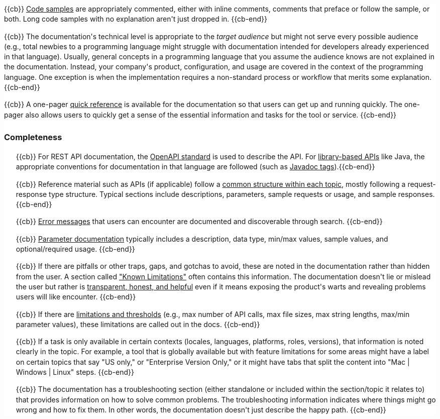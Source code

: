 {{cb}} [Code samples](docapis_codesamples_bestpractices.html) are appropriately commented, either with inline comments, comments that preface or follow the sample, or both. Long code samples with no explanation aren't just dropped in. {{cb-end}}

{{cb}} The documentation's technical level is appropriate to the *target audience* but might not serve every possible audience (e.g., total newbies to a programming language might struggle with documentation intended for developers already experienced in that language). Usually, general concepts in a programming language that you assume the audience knows are not explained in the documentation. Instead, your company's product, configuration, and usage are covered in the context of the programming language. One exception is when the implementation requires a non-standard process or workflow that merits some explanation. {{cb-end}}

{{cb}} A one-pager [quick reference](docapis_doc_quick_reference.html) is available for the documentation so that users can get up and running quickly. The one-pager also allows users to quickly get a sense of the essential information and tasks for the tool or service. {{cb-end}}

</ul>

### Completeness

<ul class="checkLists">

{{cb}} For REST API documentation, the [OpenAPI standard](pubapis_openapi_intro.html) is used to describe the API. For [library-based APIs](nativelibraryapis_overview.html) like Java, the appropriate conventions for documentation in that language are followed (such as [Javadoc tags](nativelibraryapis_javadoc_tags.html)).{{cb-end}}

{{cb}} Reference material such as APIs (if applicable) follow a [common structure within each topic](docapis_api_reference_tutorial_overview.html), mostly following a request-response type structure. Typical sections include descriptions, parameters, sample requests or usage, and sample responses. {{cb-end}}

{{cb}} [Error messages](docapis_doc_status_codes.html) that users can encounter are documented and discoverable through search. {{cb-end}}

{{cb}} [Parameter documentation](docapis_doc_parameters.html) typically includes a description, data type, min/max values, sample values, and optional/required usage. {{cb-end}}

{{cb}} If there are pitfalls or other traps, gaps, and gotchas to avoid, these are noted in the documentation rather than hidden from the user. A section called ["Known Limitations"](/2010/12/16/known-limitations/) often contains this information. The documentation doesn't lie or mislead the user but rather is [transparent, honest, and helpful](/2017/07/13/transparency-in-documentation/) even if it means exposing the product's warts and revealing problems users will like encounter. {{cb-end}}

{{cb}} If there are [limitations and thresholds](/learnapidoc/docapis_rate_limiting_and_thresholds.html) (e.g., max number of API calls, max file sizes, max string lengths, max/min parameter values), these limitations are called out in the docs. {{cb-end}}

{{cb}} If a task is only available in certain contexts (locales, languages,  platforms, roles, versions), that information is noted clearly in the topic. For example, a tool that is globally available but with feature limitations for some areas might have a label on certain topics that say "US only," or "Enterprise Version Only," or it might have tabs that split the content into "Mac \| Windows \| Linux" steps. {{cb-end}}

{{cb}} The documentation has a troubleshooting section (either standalone or included within the section/topic it relates to) that provides information on how to solve common problems. The troubleshooting information indicates where things might go wrong and how to fix them. In other words, the documentation doesn't just describe the happy path. {{cb-end}}
